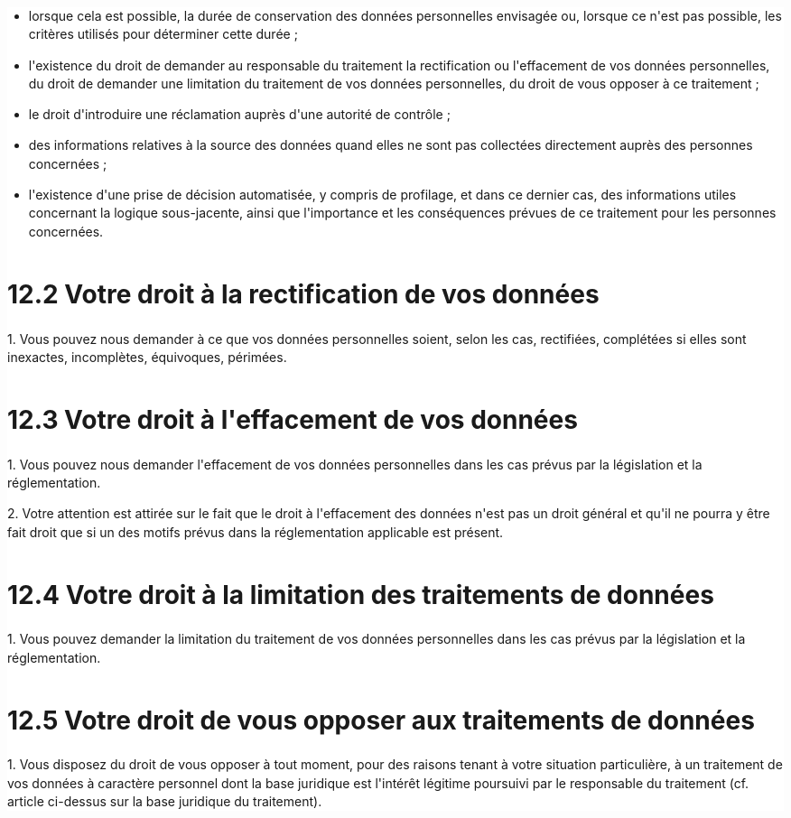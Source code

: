 -   lorsque cela est possible, la durée de conservation des données
    personnelles envisagée ou, lorsque ce n'est pas possible, les
    critères utilisés pour déterminer cette durée ;

-   l'existence du droit de demander au responsable du traitement la
    rectification ou l'effacement de vos données personnelles, du droit
    de demander une limitation du traitement de vos données
    personnelles, du droit de vous opposer à ce traitement ;

-   le droit d'introduire une réclamation auprès d'une autorité de
    contrôle ;

-   des informations relatives à la source des données quand elles ne
    sont pas collectées directement auprès des personnes concernées ;

-   l'existence d'une prise de décision automatisée, y compris de
    profilage, et dans ce dernier cas, des informations utiles
    concernant la logique sous-jacente, ainsi que l'importance et les
    conséquences prévues de ce traitement pour les personnes concernées.

# 12.2 Votre droit à la rectification de vos données 

1\. Vous pouvez nous demander à ce que vos données personnelles soient,
    selon les cas, rectifiées, complétées si elles sont inexactes,
    incomplètes, équivoques, périmées.

# 12.3 Votre droit à l'effacement de vos données 

1\. Vous pouvez nous demander l'effacement de vos données personnelles
    dans les cas prévus par la législation et la réglementation.

2\. Votre attention est attirée sur le fait que le droit à l'effacement
    des données n'est pas un droit général et qu'il ne pourra y être
    fait droit que si un des motifs prévus dans la réglementation
    applicable est présent.

# 12.4 Votre droit à la limitation des traitements de données

1\. Vous pouvez demander la limitation du traitement de vos données
    personnelles dans les cas prévus par la législation et la
    réglementation.

# 12.5 Votre droit de vous opposer aux traitements de données

1\. Vous disposez du droit de vous opposer à tout moment, pour des
    raisons tenant à votre situation particulière, à un traitement de
    vos données à caractère personnel dont la base juridique est
    l'intérêt légitime poursuivi par le responsable du traitement (cf.
    article ci-dessus sur la base juridique du traitement).
